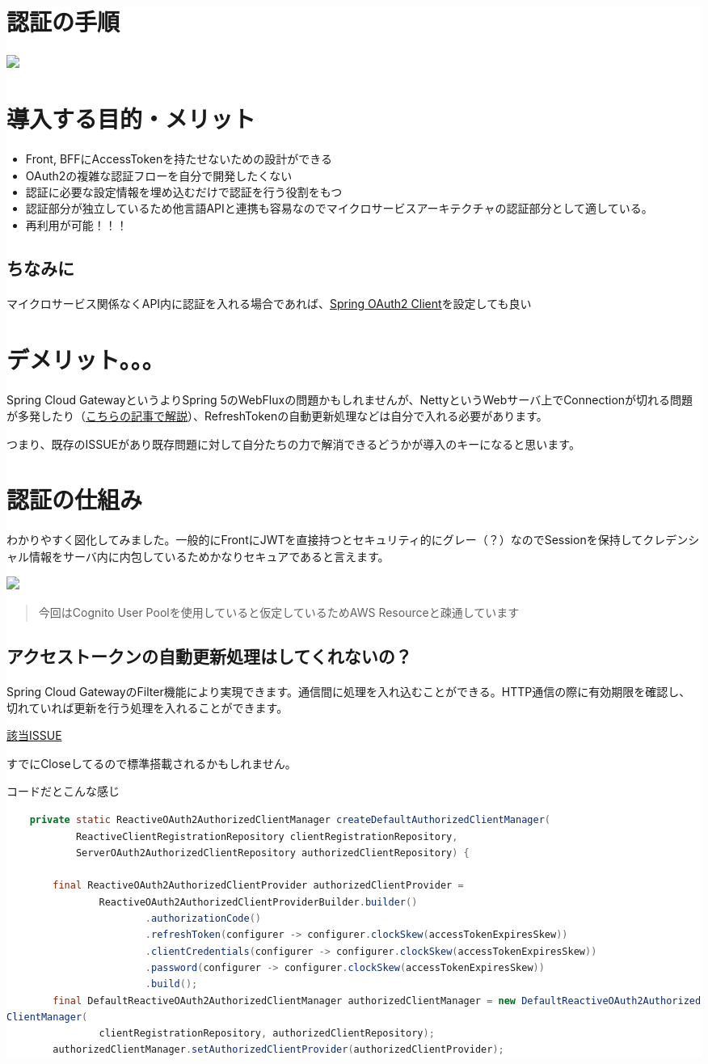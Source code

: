 # 認証の手順

![](https://img.esa.io/uploads/production/attachments/15569/2020/10/14/84487/d5986ad7-614b-4b1b-b230-15388601b827.png)

# 導入する目的・メリット

- Front, BFFにAccessTokenを持たせないための設計ができる
- OAuth2の複雑な認証フローを自分で開発したくない
- 認証に必要な設定情報を埋め込むだけで認証を行う役割をもつ
- 認証部分が独立しているため他言語APIと連携も容易なのでマイクロサービスアーキテクチャの認証部分として適している。
- 再利用が可能！！！

## ちなみに

マイクロサービス関係なくAPI内に認証を入れる場合であれば、[Spring OAuth2 Client](https://qiita.com/yushi_koga/items/da707686d2051fd5ece4)を設定しても良い

# デメリット。。。

Spring Cloud GatewayというよりSpring 5のWebFluxの問題かもしれませんが、NettyというWebサーバ上でConnectionが切れる問題が多発したり（[こちらの記事で解説](https://tech-blog.yoshikiohashi.dev/posts/reactor-netty-spring)）、RefreshTokenの自動更新処理などは自分で入れる必要があります。

つまり、既存のISSUEがあり既存問題に対して自分たちの力で解消できるどうかが導入のキーになると思います。

# 認証の仕組み

わかりやすく図化してみました。一般的にFrontにJWTを直接持つとセキュリティ的にグレー（？）なのでSessionを保持してクレデンシャル情報をサーバ内に内包しているためかなりセキュアであると言えます。

![](https://img.esa.io/uploads/production/attachments/15569/2020/10/14/84487/8336b3b0-a679-4f41-9418-1ec8ca47bd85.png)

> 今回はCognito User Poolを使用していると仮定しているためAWS Resourceと疎通しています

## アクセストークンの自動更新処理はしてくれないの？

Spring Cloud GatewayのFilter機能により実現できます。通信間に処理を入れ込むことができる。HTTP通信の際に有効期限を確認し、切れていれば更新を行う処理を入れることができます。

[該当ISSUE](https://github.com/spring-cloud/spring-cloud-security/issues/175#issuecomment-557135243)

すでにCloseしてるので標準搭載されるかもしれません。

コードだとこんな感じ

```java
    private static ReactiveOAuth2AuthorizedClientManager createDefaultAuthorizedClientManager(
            ReactiveClientRegistrationRepository clientRegistrationRepository,
            ServerOAuth2AuthorizedClientRepository authorizedClientRepository) {

        final ReactiveOAuth2AuthorizedClientProvider authorizedClientProvider =
                ReactiveOAuth2AuthorizedClientProviderBuilder.builder()
                        .authorizationCode()
                        .refreshToken(configurer -> configurer.clockSkew(accessTokenExpiresSkew))
                        .clientCredentials(configurer -> configurer.clockSkew(accessTokenExpiresSkew))
                        .password(configurer -> configurer.clockSkew(accessTokenExpiresSkew))
                        .build();
        final DefaultReactiveOAuth2AuthorizedClientManager authorizedClientManager = new DefaultReactiveOAuth2AuthorizedClientManager(
                clientRegistrationRepository, authorizedClientRepository);
        authorizedClientManager.setAuthorizedClientProvider(authorizedClientProvider);
```